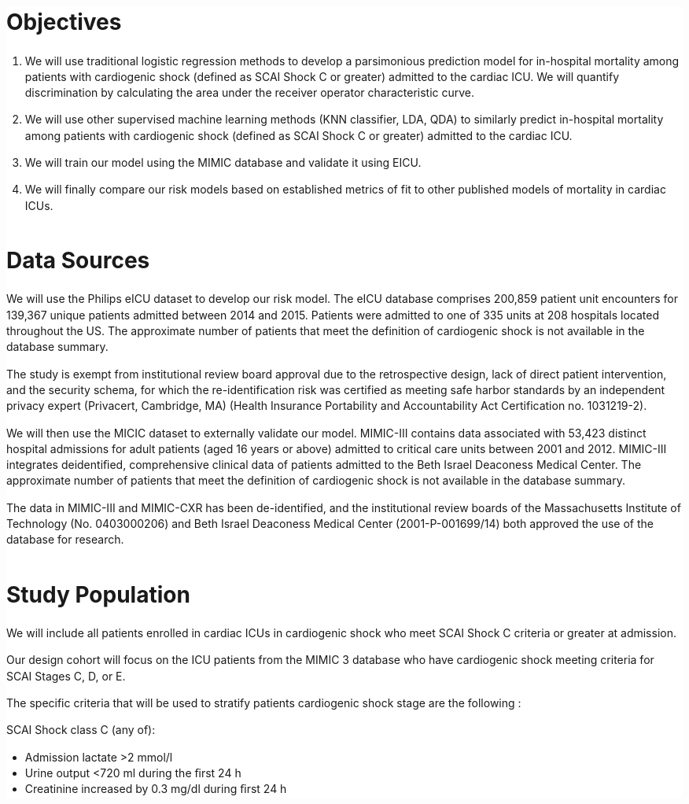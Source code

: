 

# Objectives

1. We will use traditional logistic regression methods to develop a parsimonious prediction model for in-hospital mortality among patients with cardiogenic shock (defined as SCAI Shock C or greater) admitted to the cardiac ICU. We will quantify discrimination by calculating the area under the receiver operator characteristic curve. 

2. We will use other supervised machine learning methods (KNN classifier, LDA, QDA) to similarly predict  in-hospital mortality among patients with cardiogenic shock (defined as SCAI Shock C or greater) admitted to the cardiac ICU. 

3. We will train our model using the MIMIC database and validate it using EICU.  

4. We will finally compare our risk models based on established metrics of fit to other published models of mortality in cardiac ICUs.

 
# Data Sources

We will use the Philips eICU dataset to develop our risk model. The eICU database comprises 200,859 patient unit encounters for 139,367 unique patients admitted between 2014 and 2015. Patients were admitted to one of 335 units at 208 hospitals located throughout the US. The approximate number of patients that meet the definition of cardiogenic shock is not available in the database summary.

The study is exempt from institutional review board approval due to the retrospective design, lack of direct patient intervention, and the security schema, for which the re-identification risk was certified as meeting safe harbor standards by an independent privacy expert (Privacert, Cambridge, MA) (Health Insurance Portability and Accountability Act Certification no. 1031219-2).

We will then use the MICIC dataset to externally validate our model. MIMIC-III contains data associated with 53,423 distinct hospital admissions for adult patients (aged 16 years or above) admitted to critical care units between 2001 and 2012. MIMIC-III integrates deidentiﬁed, comprehensive clinical data of patients admitted to the Beth Israel Deaconess Medical Center. The approximate number of patients that meet the definition of cardiogenic shock is not available in the database summary.

The data in MIMIC-III and MIMIC-CXR has been de-identified, and the institutional review boards of the Massachusetts Institute of Technology (No. 0403000206) and Beth Israel Deaconess Medical Center (2001-P-001699/14) both approved the use of the database for research.


# Study Population

We will include all patients enrolled in cardiac ICUs in cardiogenic shock who meet SCAI Shock C criteria or greater at admission.

Our design cohort will focus on the ICU patients from the MIMIC 3 database who have cardiogenic shock meeting criteria for SCAI Stages C, D, or E. 

The specific criteria that will be used to stratify patients cardiogenic shock stage are the following :

SCAI Shock class C (any of):
- Admission lactate >2 mmol/l  
- Urine output <720 ml during the ﬁrst 24 h  
- Creatinine increased by 0.3 mg/dl during ﬁrst 24 h
